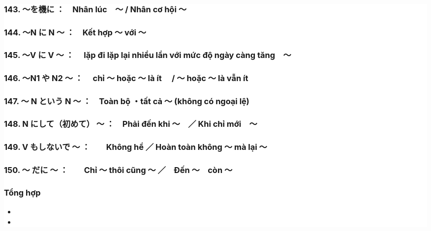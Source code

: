 ### 143. ～を機に ：　Nhân lúc　～ / Nhân cơ hội ～  

### 144. ～N に N ～ ：　Kết hợp ～ với ～  

### 145. ～V に V ～ ：　 lặp đi lặp lại nhiều lần với mức độ ngày càng tăng　～  

### 146. ～N1 や N2 ～ ：　 chỉ ～ hoặc ～ là ít　 / ～ hoặc ～ là vẫn ít  

### 147. ～ N という N ～ ：　Toàn bộ ・tất cả ～ (không có ngoại lệ)  

### 148. N にして（初めて） ～ ：　Phải đến khi ～　／ Khi chỉ mới　～  

### 149. V もしないで ～ ：　　Không hề ／ Hoàn toàn không ～ mà lại ～　  

### 150. ～ だに ～ ：　　Chỉ ～ thôi cũng ～ ／　Đến ～　còn ～  


### Tổng hợp  

- [](https://www.youtube.com/watch?v=GRmHoGeFBjA)  
- [](https://www.youtube.com/watch?v=JIZ49pjJmR8)  

